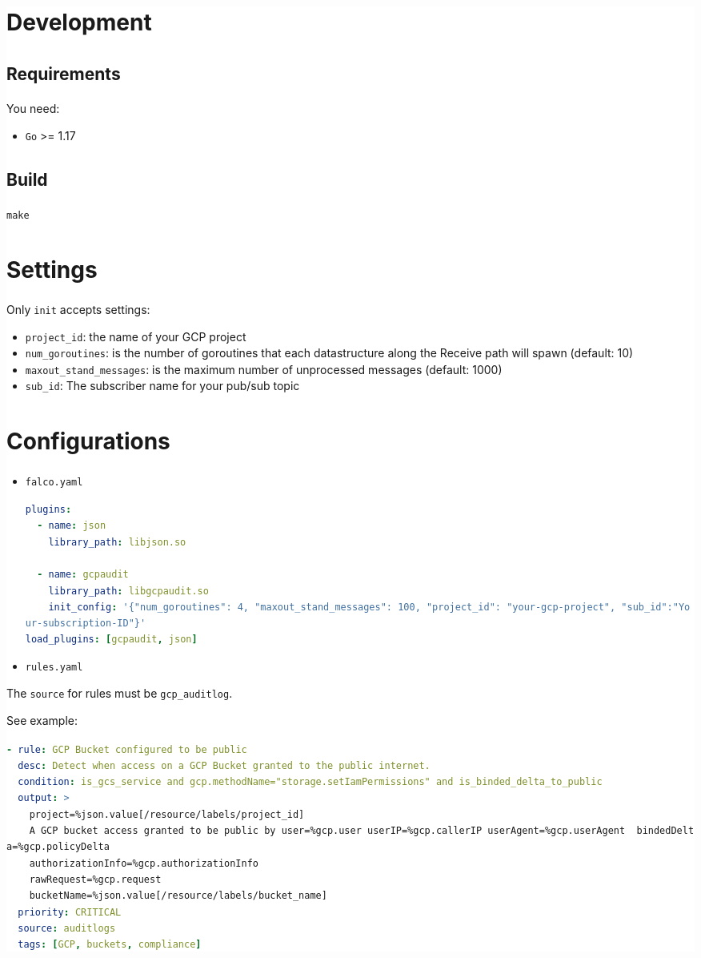 
# Development
## Requirements

You need:
* `Go` >= 1.17

## Build

```shell
make
```

# Settings

Only `init` accepts settings:
* `project_id`: the name of your GCP project
* `num_goroutines`: is the number of goroutines that each datastructure along the Receive path will spawn (default: 10)
* `maxout_stand_messages`: is the maximum number of unprocessed messages (default: 1000)
* `sub_id`: The subscriber name for your pub/sub topic

# Configurations

* `falco.yaml`

  ```yaml
  plugins:
    - name: json
      library_path: libjson.so

    - name: gcpaudit
      library_path: libgcpaudit.so
      init_config: '{"num_goroutines": 4, "maxout_stand_messages": 100, "project_id": "your-gcp-project", "sub_id":"Your-subscription-ID"}'
  load_plugins: [gcpaudit, json]
  ```

* `rules.yaml`

The `source` for rules must be `gcp_auditlog`.

See example:
```yaml
- rule: GCP Bucket configured to be public
  desc: Detect when access on a GCP Bucket granted to the public internet.
  condition: is_gcs_service and gcp.methodName="storage.setIamPermissions" and is_binded_delta_to_public 
  output: > 
    project=%json.value[/resource/labels/project_id]
    A GCP bucket access granted to be public by user=%gcp.user userIP=%gcp.callerIP userAgent=%gcp.userAgent  bindedDelta=%gcp.policyDelta
    authorizationInfo=%gcp.authorizationInfo
    rawRequest=%gcp.request 
    bucketName=%json.value[/resource/labels/bucket_name]  
  priority: CRITICAL
  source: auditlogs
  tags: [GCP, buckets, compliance]
```
